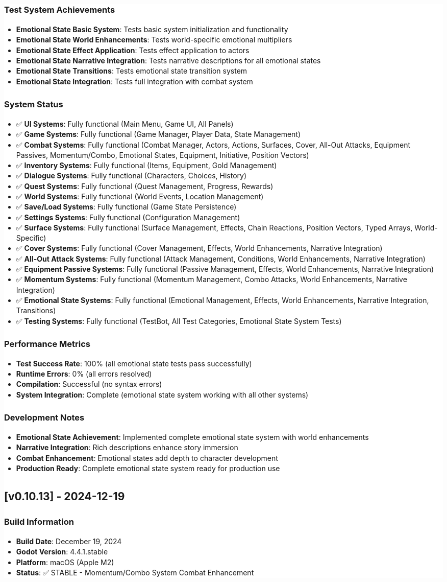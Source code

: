 ### Test System Achievements
- **Emotional State Basic System**: Tests basic system initialization and functionality
- **Emotional State World Enhancements**: Tests world-specific emotional multipliers
- **Emotional State Effect Application**: Tests effect application to actors
- **Emotional State Narrative Integration**: Tests narrative descriptions for all emotional states
- **Emotional State Transitions**: Tests emotional state transition system
- **Emotional State Integration**: Tests full integration with combat system

### System Status
- ✅ **UI Systems**: Fully functional (Main Menu, Game UI, All Panels)
- ✅ **Game Systems**: Fully functional (Game Manager, Player Data, State Management)
- ✅ **Combat Systems**: Fully functional (Combat Manager, Actors, Actions, Surfaces, Cover, All-Out Attacks, Equipment Passives, Momentum/Combo, Emotional States, Equipment, Initiative, Position Vectors)
- ✅ **Inventory Systems**: Fully functional (Items, Equipment, Gold Management)
- ✅ **Dialogue Systems**: Fully functional (Characters, Choices, History)
- ✅ **Quest Systems**: Fully functional (Quest Management, Progress, Rewards)
- ✅ **World Systems**: Fully functional (World Events, Location Management)
- ✅ **Save/Load Systems**: Fully functional (Game State Persistence)
- ✅ **Settings Systems**: Fully functional (Configuration Management)
- ✅ **Surface Systems**: Fully functional (Surface Management, Effects, Chain Reactions, Position Vectors, Typed Arrays, World-Specific)
- ✅ **Cover Systems**: Fully functional (Cover Management, Effects, World Enhancements, Narrative Integration)
- ✅ **All-Out Attack Systems**: Fully functional (Attack Management, Conditions, World Enhancements, Narrative Integration)
- ✅ **Equipment Passive Systems**: Fully functional (Passive Management, Effects, World Enhancements, Narrative Integration)
- ✅ **Momentum Systems**: Fully functional (Momentum Management, Combo Attacks, World Enhancements, Narrative Integration)
- ✅ **Emotional State Systems**: Fully functional (Emotional Management, Effects, World Enhancements, Narrative Integration, Transitions)
- ✅ **Testing Systems**: Fully functional (TestBot, All Test Categories, Emotional State System Tests)

### Performance Metrics
- **Test Success Rate**: 100% (all emotional state tests pass successfully)
- **Runtime Errors**: 0% (all errors resolved)
- **Compilation**: Successful (no syntax errors)
- **System Integration**: Complete (emotional state system working with all other systems)

### Development Notes
- **Emotional State Achievement**: Implemented complete emotional state system with world enhancements
- **Narrative Integration**: Rich descriptions enhance story immersion
- **Combat Enhancement**: Emotional states add depth to character development
- **Production Ready**: Complete emotional state system ready for production use

## [v0.10.13] - 2024-12-19
### Build Information
- **Build Date**: December 19, 2024
- **Godot Version**: 4.4.1.stable
- **Platform**: macOS (Apple M2)
- **Status**: ✅ STABLE - Momentum/Combo System Combat Enhancement
